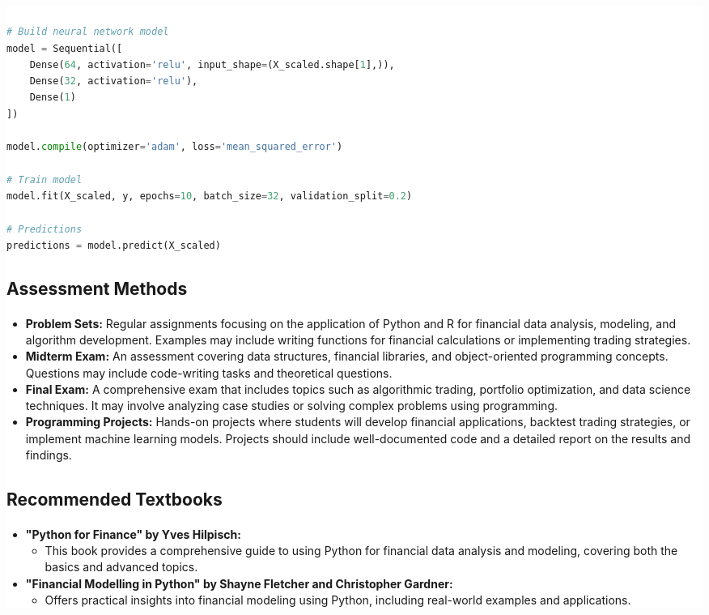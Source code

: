   ```python
  
  # Build neural network model
  model = Sequential([
      Dense(64, activation='relu', input_shape=(X_scaled.shape[1],)),
      Dense(32, activation='relu'),
      Dense(1)
  ])
  
  model.compile(optimizer='adam', loss='mean_squared_error')
  
  # Train model
  model.fit(X_scaled, y, epochs=10, batch_size=32, validation_split=0.2)
  
  # Predictions
  predictions = model.predict(X_scaled)
  ```

## **Assessment Methods**

- **Problem Sets:** Regular assignments focusing on the application of Python and R for financial data analysis, modeling, and algorithm development. Examples may include writing functions for financial calculations or implementing trading strategies.
- **Midterm Exam:** An assessment covering data structures, financial libraries, and object-oriented programming concepts. Questions may include code-writing tasks and theoretical questions.
- **Final Exam:** A comprehensive exam that includes topics such as algorithmic trading, portfolio optimization, and data science techniques. It may involve analyzing case studies or solving complex problems using programming.
- **Programming Projects:** Hands-on projects where students will develop financial applications, backtest trading strategies, or implement machine learning models. Projects should include well-documented code and a detailed report on the results and findings.

## **Recommended Textbooks**

- **"Python for Finance" by Yves Hilpisch:**
  - This book provides a comprehensive guide to using Python for financial data analysis and modeling, covering both the basics and advanced topics.
- **"Financial Modelling in Python" by Shayne Fletcher and Christopher Gardner:**
  - Offers practical insights into financial modeling using Python, including real-world examples and applications.
